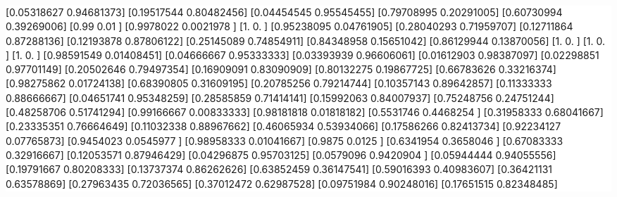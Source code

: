  [0.05318627 0.94681373]
 [0.19517544 0.80482456]
 [0.04454545 0.95545455]
 [0.79708995 0.20291005]
 [0.60730994 0.39269006]
 [0.99       0.01      ]
 [0.9978022  0.0021978 ]
 [1.         0.        ]
 [0.95238095 0.04761905]
 [0.28040293 0.71959707]
 [0.12711864 0.87288136]
 [0.12193878 0.87806122]
 [0.25145089 0.74854911]
 [0.84348958 0.15651042]
 [0.86129944 0.13870056]
 [1.         0.        ]
 [1.         0.        ]
 [1.         0.        ]
 [0.98591549 0.01408451]
 [0.04666667 0.95333333]
 [0.03393939 0.96606061]
 [0.01612903 0.98387097]
 [0.02298851 0.97701149]
 [0.20502646 0.79497354]
 [0.16909091 0.83090909]
 [0.80132275 0.19867725]
 [0.66783626 0.33216374]
 [0.98275862 0.01724138]
 [0.68390805 0.31609195]
 [0.20785256 0.79214744]
 [0.10357143 0.89642857]
 [0.11333333 0.88666667]
 [0.04651741 0.95348259]
 [0.28585859 0.71414141]
 [0.15992063 0.84007937]
 [0.75248756 0.24751244]
 [0.48258706 0.51741294]
 [0.99166667 0.00833333]
 [0.98181818 0.01818182]
 [0.5531746  0.4468254 ]
 [0.31958333 0.68041667]
 [0.23335351 0.76664649]
 [0.11032338 0.88967662]
 [0.46065934 0.53934066]
 [0.17586266 0.82413734]
 [0.92234127 0.07765873]
 [0.9454023  0.0545977 ]
 [0.98958333 0.01041667]
 [0.9875     0.0125    ]
 [0.6341954  0.3658046 ]
 [0.67083333 0.32916667]
 [0.12053571 0.87946429]
 [0.04296875 0.95703125]
 [0.0579096  0.9420904 ]
 [0.05944444 0.94055556]
 [0.19791667 0.80208333]
 [0.13737374 0.86262626]
 [0.63852459 0.36147541]
 [0.59016393 0.40983607]
 [0.36421131 0.63578869]
 [0.27963435 0.72036565]
 [0.37012472 0.62987528]
 [0.09751984 0.90248016]
 [0.17651515 0.82348485]